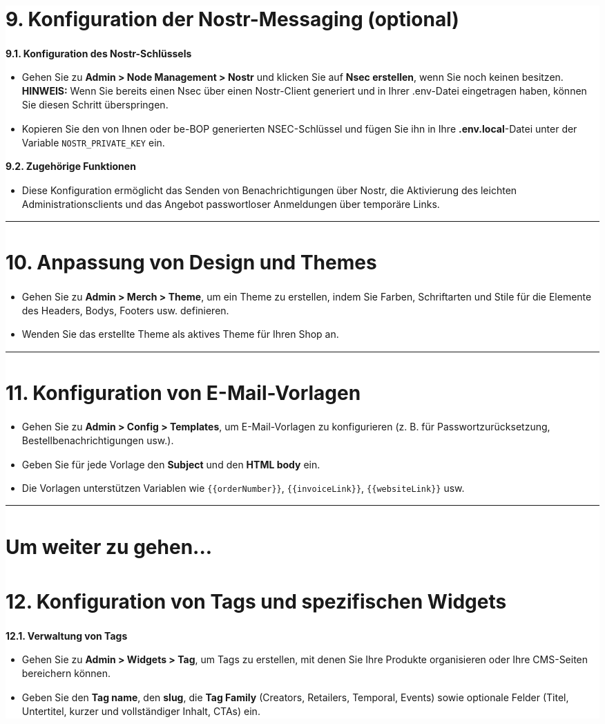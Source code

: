 
# 9. Konfiguration der Nostr-Messaging (optional)

**9.1. Konfiguration des Nostr-Schlüssels**

- Gehen Sie zu **Admin > Node Management > Nostr** und klicken Sie auf **Nsec erstellen**, wenn Sie noch keinen besitzen.  
    **HINWEIS:** Wenn Sie bereits einen Nsec über einen Nostr-Client generiert und in Ihrer .env-Datei eingetragen haben, können Sie diesen Schritt überspringen.

- Kopieren Sie den von Ihnen oder be-BOP generierten NSEC-Schlüssel und fügen Sie ihn in Ihre **.env.local**-Datei unter der Variable `NOSTR_PRIVATE_KEY` ein.

**9.2. Zugehörige Funktionen**

- Diese Konfiguration ermöglicht das Senden von Benachrichtigungen über Nostr, die Aktivierung des leichten Administrationsclients und das Angebot passwortloser Anmeldungen über temporäre Links.

---

# 10. Anpassung von Design und Themes

- Gehen Sie zu **Admin > Merch > Theme**, um ein Theme zu erstellen, indem Sie Farben, Schriftarten und Stile für die Elemente des Headers, Bodys, Footers usw. definieren.

- Wenden Sie das erstellte Theme als aktives Theme für Ihren Shop an.

---

# 11. Konfiguration von E-Mail-Vorlagen

- Gehen Sie zu **Admin > Config > Templates**, um E-Mail-Vorlagen zu konfigurieren (z. B. für Passwortzurücksetzung, Bestellbenachrichtigungen usw.).

- Geben Sie für jede Vorlage den **Subject** und den **HTML body** ein.

- Die Vorlagen unterstützen Variablen wie `{{orderNumber}}`, `{{invoiceLink}}`, `{{websiteLink}}` usw.

---

# Um weiter zu gehen...

# 12. Konfiguration von Tags und spezifischen Widgets

**12.1. Verwaltung von Tags**

- Gehen Sie zu **Admin > Widgets > Tag**, um Tags zu erstellen, mit denen Sie Ihre Produkte organisieren oder Ihre CMS-Seiten bereichern können.

- Geben Sie den **Tag name**, den **slug**, die **Tag Family** (Creators, Retailers, Temporal, Events) sowie optionale Felder (Titel, Untertitel, kurzer und vollständiger Inhalt, CTAs) ein.
